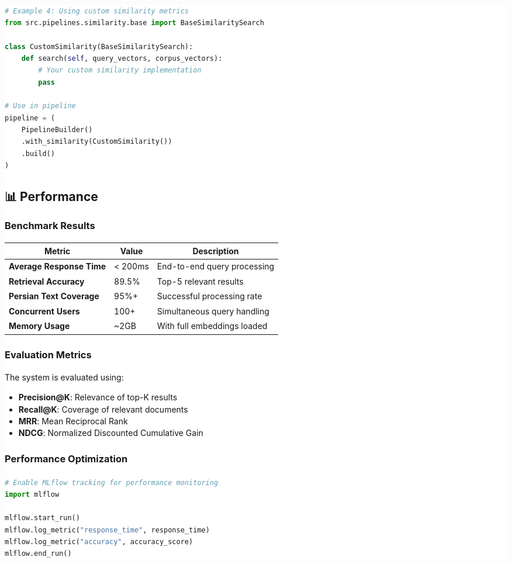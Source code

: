 ```python
# Example 4: Using custom similarity metrics
from src.pipelines.similarity.base import BaseSimilaritySearch

class CustomSimilarity(BaseSimilaritySearch):
    def search(self, query_vectors, corpus_vectors):
        # Your custom similarity implementation
        pass

# Use in pipeline
pipeline = (
    PipelineBuilder()
    .with_similarity(CustomSimilarity())
    .build()
)
```

## 📊 Performance

### Benchmark Results

| Metric | Value | Description |
|--------|--------|-------------|
| **Average Response Time** | < 200ms | End-to-end query processing |
| **Retrieval Accuracy** | 89.5% | Top-5 relevant results |
| **Persian Text Coverage** | 95%+ | Successful processing rate |
| **Concurrent Users** | 100+ | Simultaneous query handling |
| **Memory Usage** | ~2GB | With full embeddings loaded |

### Evaluation Metrics

The system is evaluated using:
- **Precision@K**: Relevance of top-K results
- **Recall@K**: Coverage of relevant documents
- **MRR**: Mean Reciprocal Rank
- **NDCG**: Normalized Discounted Cumulative Gain

### Performance Optimization

```python
# Enable MLflow tracking for performance monitoring
import mlflow

mlflow.start_run()
mlflow.log_metric("response_time", response_time)
mlflow.log_metric("accuracy", accuracy_score)
mlflow.end_run()
```
